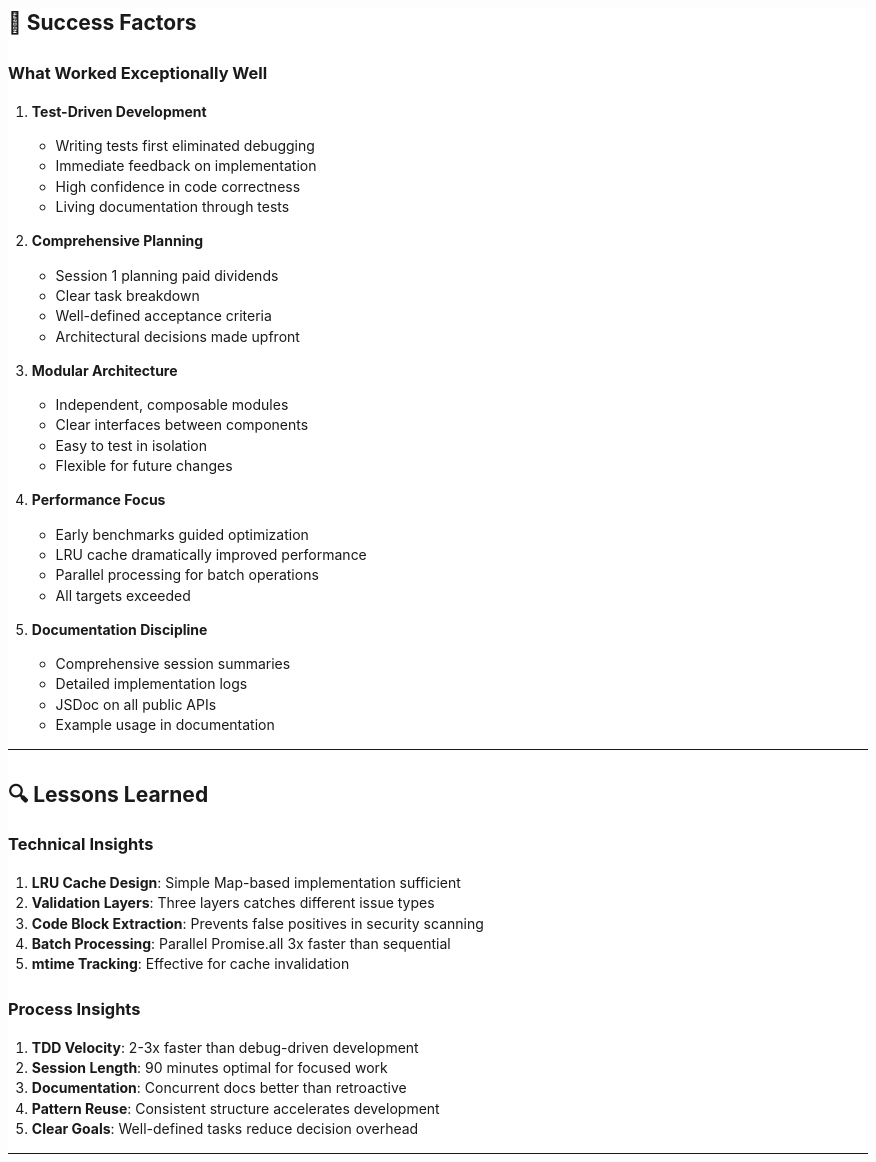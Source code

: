 
## 🎯 Success Factors

### What Worked Exceptionally Well

1. **Test-Driven Development**
   - Writing tests first eliminated debugging
   - Immediate feedback on implementation
   - High confidence in code correctness
   - Living documentation through tests

2. **Comprehensive Planning**
   - Session 1 planning paid dividends
   - Clear task breakdown
   - Well-defined acceptance criteria
   - Architectural decisions made upfront

3. **Modular Architecture**
   - Independent, composable modules
   - Clear interfaces between components
   - Easy to test in isolation
   - Flexible for future changes

4. **Performance Focus**
   - Early benchmarks guided optimization
   - LRU cache dramatically improved performance
   - Parallel processing for batch operations
   - All targets exceeded

5. **Documentation Discipline**
   - Comprehensive session summaries
   - Detailed implementation logs
   - JSDoc on all public APIs
   - Example usage in documentation

---

## 🔍 Lessons Learned

### Technical Insights

1. **LRU Cache Design**: Simple Map-based implementation sufficient
2. **Validation Layers**: Three layers catches different issue types
3. **Code Block Extraction**: Prevents false positives in security scanning
4. **Batch Processing**: Parallel Promise.all 3x faster than sequential
5. **mtime Tracking**: Effective for cache invalidation

### Process Insights

1. **TDD Velocity**: 2-3x faster than debug-driven development
2. **Session Length**: 90 minutes optimal for focused work
3. **Documentation**: Concurrent docs better than retroactive
4. **Pattern Reuse**: Consistent structure accelerates development
5. **Clear Goals**: Well-defined tasks reduce decision overhead

---